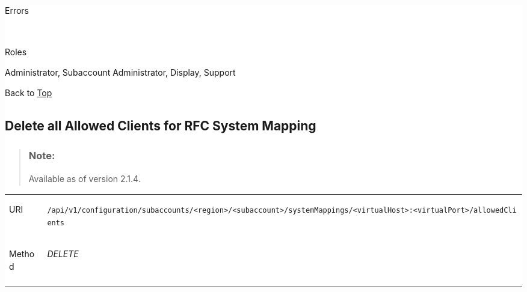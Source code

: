 Errors

</td>
<td valign="top">

 

</td>
</tr>
<tr>
<td valign="top">

Roles

</td>
<td valign="top">

Administrator, Subaccount Administrator, Display, Support

</td>
</tr>
</table>

Back to [Top](system-mapping-resources-99df2b9.md#loio99df2b95fb5245c7921673ad8fc2a542__top)



<a name="loio99df2b95fb5245c7921673ad8fc2a542__delete_all_clients"/>

## Delete all Allowed Clients for RFC System Mapping

> ### Note:  
> Available as of version 2.1.4.


<table>
<tr>
<td valign="top">

URI

</td>
<td valign="top">

`/api/v1/configuration/subaccounts/<region>/<subaccount>/systemMappings/<virtualHost>:<virtualPort>/allowedClients` 

</td>
</tr>
<tr>
<td valign="top">

Method

</td>
<td valign="top">

*DELETE* 

</td>
</tr>
<tr>
<td valign="top">
